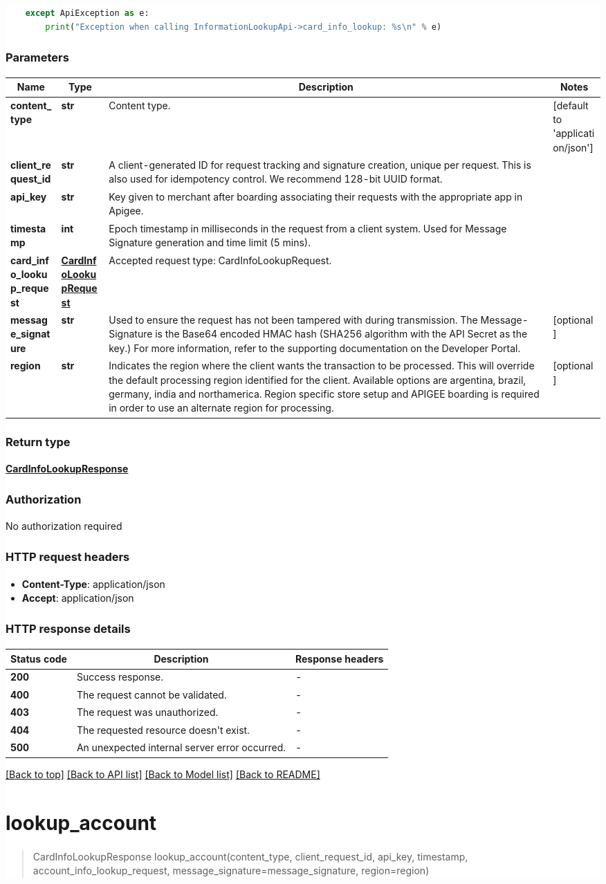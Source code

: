 ```python
    except ApiException as e:
        print("Exception when calling InformationLookupApi->card_info_lookup: %s\n" % e)
```

### Parameters

Name | Type | Description  | Notes
------------- | ------------- | ------------- | -------------
 **content_type** | **str**| Content type. | [default to &#39;application/json&#39;]
 **client_request_id** | **str**| A client-generated ID for request tracking and signature creation, unique per request.  This is also used for idempotency control. We recommend 128-bit UUID format. | 
 **api_key** | **str**| Key given to merchant after boarding associating their requests with the appropriate app in Apigee. | 
 **timestamp** | **int**| Epoch timestamp in milliseconds in the request from a client system. Used for Message Signature generation and time limit (5 mins). | 
 **card_info_lookup_request** | [**CardInfoLookupRequest**](CardInfoLookupRequest.md)| Accepted request type: CardInfoLookupRequest. | 
 **message_signature** | **str**| Used to ensure the request has not been tampered with during transmission. The Message-Signature is the Base64 encoded HMAC hash (SHA256 algorithm with the API Secret as the key.) For more information, refer to the supporting documentation on the Developer Portal. | [optional] 
 **region** | **str**| Indicates the region where the client wants the transaction to be processed. This will override the default processing region identified for the client. Available options are argentina, brazil, germany, india and northamerica. Region specific store setup and APIGEE boarding is required in order to use an alternate region for processing. | [optional] 

### Return type

[**CardInfoLookupResponse**](CardInfoLookupResponse.md)

### Authorization

No authorization required

### HTTP request headers

 - **Content-Type**: application/json
 - **Accept**: application/json

### HTTP response details
| Status code | Description | Response headers |
|-------------|-------------|------------------|
**200** | Success response. |  -  |
**400** | The request cannot be validated. |  -  |
**403** | The request was unauthorized. |  -  |
**404** | The requested resource doesn&#39;t exist. |  -  |
**500** | An unexpected internal server error occurred. |  -  |

[[Back to top]](#) [[Back to API list]](../README.md#documentation-for-api-endpoints) [[Back to Model list]](../README.md#documentation-for-models) [[Back to README]](../README.md)

# **lookup_account**
> CardInfoLookupResponse lookup_account(content_type, client_request_id, api_key, timestamp, account_info_lookup_request, message_signature=message_signature, region=region)
